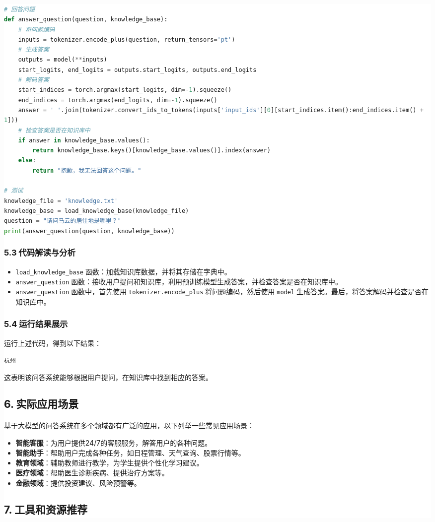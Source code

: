 ```python
# 回答问题
def answer_question(question, knowledge_base):
    # 将问题编码
    inputs = tokenizer.encode_plus(question, return_tensors='pt')
    # 生成答案
    outputs = model(**inputs)
    start_logits, end_logits = outputs.start_logits, outputs.end_logits
    # 解码答案
    start_indices = torch.argmax(start_logits, dim=-1).squeeze()
    end_indices = torch.argmax(end_logits, dim=-1).squeeze()
    answer = ' '.join(tokenizer.convert_ids_to_tokens(inputs['input_ids'][0][start_indices.item():end_indices.item() + 1]))
    # 检查答案是否在知识库中
    if answer in knowledge_base.values():
        return knowledge_base.keys()[knowledge_base.values()].index(answer)
    else:
        return "抱歉，我无法回答这个问题。"

# 测试
knowledge_file = 'knowledge.txt'
knowledge_base = load_knowledge_base(knowledge_file)
question = "请问马云的居住地是哪里？"
print(answer_question(question, knowledge_base))
```

### 5.3 代码解读与分析

- `load_knowledge_base` 函数：加载知识库数据，并将其存储在字典中。
- `answer_question` 函数：接收用户提问和知识库，利用预训练模型生成答案，并检查答案是否在知识库中。
- `answer_question` 函数中，首先使用 `tokenizer.encode_plus` 将问题编码，然后使用 `model` 生成答案。最后，将答案解码并检查是否在知识库中。

### 5.4 运行结果展示

运行上述代码，得到以下结果：

```
杭州
```

这表明该问答系统能够根据用户提问，在知识库中找到相应的答案。

## 6. 实际应用场景

基于大模型的问答系统在多个领域都有广泛的应用，以下列举一些常见应用场景：

- **智能客服**：为用户提供24/7的客服服务，解答用户的各种问题。
- **智能助手**：帮助用户完成各种任务，如日程管理、天气查询、股票行情等。
- **教育领域**：辅助教师进行教学，为学生提供个性化学习建议。
- **医疗领域**：帮助医生诊断疾病、提供治疗方案等。
- **金融领域**：提供投资建议、风险预警等。

## 7. 工具和资源推荐
